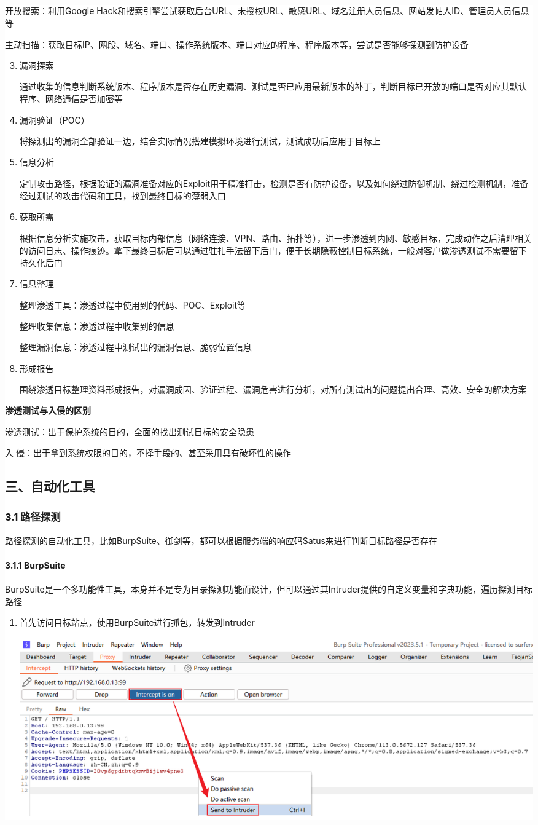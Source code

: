    开放搜索：利用Google Hack和搜索引擎尝试获取后台URL、未授权URL、敏感URL、域名注册人员信息、网站发帖人ID、管理员人员信息等

   主动扫描：获取目标IP、网段、域名、端口、操作系统版本、端口对应的程序、程序版本等，尝试是否能够探测到防护设备

3. 漏洞探索

   通过收集的信息判断系统版本、程序版本是否存在历史漏洞、测试是否已应用最新版本的补丁，判断目标已开放的端口是否对应其默认程序、网络通信是否加密等

4. 漏洞验证（POC）

   将探测出的漏洞全部验证一边，结合实际情况搭建模拟环境进行测试，测试成功后应用于目标上

5. 信息分析

   定制攻击路径，根据验证的漏洞准备对应的Exploit用于精准打击，检测是否有防护设备，以及如何绕过防御机制、绕过检测机制，准备经过测试的攻击代码和工具，找到最终目标的薄弱入口

6. 获取所需

   根据信息分析实施攻击，获取目标内部信息（网络连接、VPN、路由、拓扑等），进一步渗透到内网、敏感目标，完成动作之后清理相关的访问日志、操作痕迹。拿下最终目标后可以通过驻扎手法留下后门，便于长期隐蔽控制目标系统，一般对客户做渗透测试不需要留下持久化后门

7. 信息整理

   整理渗透工具：渗透过程中使用到的代码、POC、Exploit等

   整理收集信息：渗透过程中收集到的信息

   整理漏洞信息：渗透过程中测试出的漏洞信息、脆弱位置信息

8. 形成报告

   围绕渗透目标整理资料形成报告，对漏洞成因、验证过程、漏洞危害进行分析，对所有测试出的问题提出合理、高效、安全的解决方案

**渗透测试与入侵的区别**

渗透测试：出于保护系统的目的，全面的找出测试目标的安全隐患

入        侵：出于拿到系统权限的目的，不择手段的、甚至采用具有破坏性的操作

## 三、自动化工具

### 3.1 路径探测

路径探测的自动化工具，比如BurpSuite、御剑等，都可以根据服务端的响应码Satus来进行判断目标路径是否存在

#### 3.1.1 BurpSuite

BurpSuite是一个多功能性工具，本身并不是专为目录探测功能而设计，但可以通过其Intruder提供的自定义变量和字典功能，遍历探测目标路径

1. 首先访问目标站点，使用BurpSuite进行抓包，转发到Intruder

   ![目录探测-1](..\image\Part_1\目录探测-1.png)
